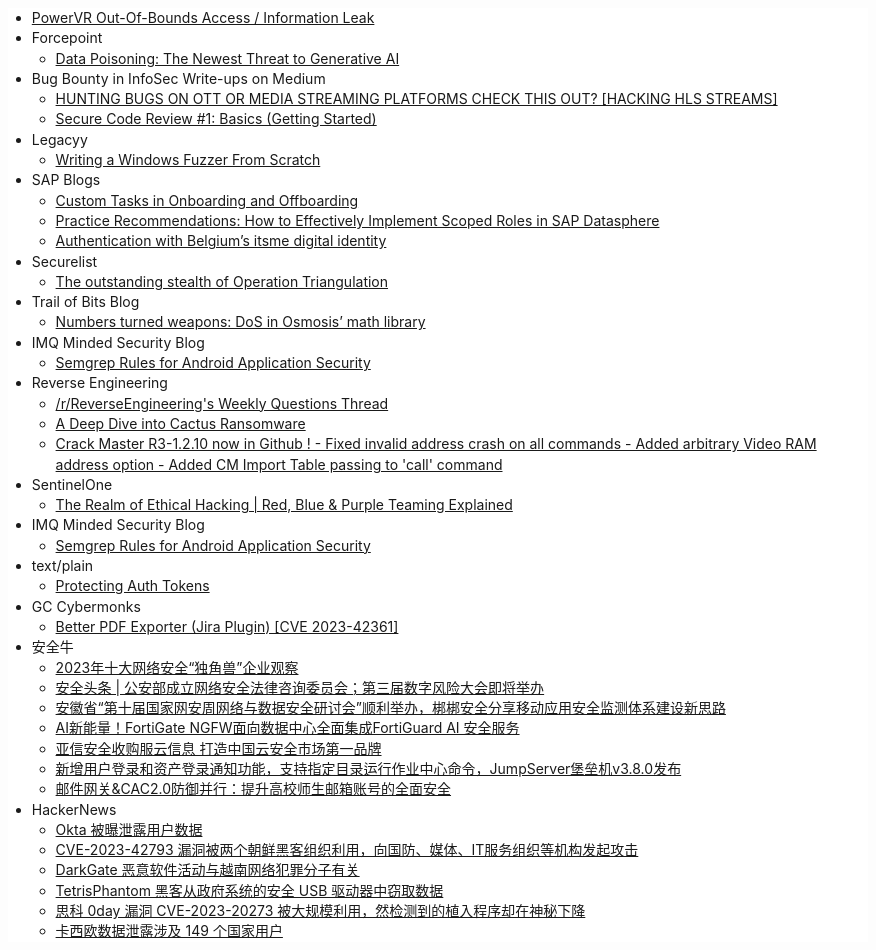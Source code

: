   - [PowerVR Out-Of-Bounds Access / Information Leak](https://packetstormsecurity.com/files/175260/GS20231023141516.tgz)
- Forcepoint
  - [Data Poisoning: The Newest Threat to Generative AI](https://www.forcepoint.com/blog/x-labs/data-poisoning-gen-ai)
- Bug Bounty in InfoSec Write-ups on Medium
  - [HUNTING BUGS ON OTT OR MEDIA STREAMING PLATFORMS CHECK THIS OUT? [HACKING HLS STREAMS]](https://infosecwriteups.com/hunting-bugs-on-ott-or-media-streaming-platforms-check-this-out-hacking-hls-streams-cd183d5892b6?source=rss----7b722bfd1b8d--bug_bounty)
  - [Secure Code Review #1: Basics (Getting Started)](https://infosecwriteups.com/secure-code-review-1-basics-getting-started-04e1e83e0050?source=rss----7b722bfd1b8d--bug_bounty)
- Legacyy
  - [Writing a Windows Fuzzer From Scratch](http://legacyy.xyz/vr/windows/2023/10/23/writing-a-windows-fuzzer-from-scratch.html)
- SAP Blogs
  - [Custom Tasks in Onboarding and Offboarding](https://blogs.sap.com/2023/10/23/custom-tasks-in-onboarding-and-offboarding/)
  - [Practice Recommendations: How to Effectively Implement Scoped Roles in SAP Datasphere](https://blogs.sap.com/2023/10/23/practice-recommendations-how-to-effectively-implement-scoped-roles-in-sap-datasphere/)
  - [Authentication with Belgium’s itsme digital identity](https://blogs.sap.com/2023/10/23/authentication-with-belgiums-itsme-digital-identity/)
- Securelist
  - [The outstanding stealth of Operation Triangulation](https://securelist.com/triangulation-validators-modules/110847/)
- Trail of Bits Blog
  - [Numbers turned weapons: DoS in Osmosis’ math library](https://blog.trailofbits.com/2023/10/23/numbers-turned-weapons-dos-in-osmosis-math-library/)
- IMQ Minded Security Blog
  - [Semgrep Rules for Android Application Security](https://blog.mindedsecurity.com/2023/10/semgrep-rules-for-android-application.html)
- Reverse Engineering
  - [/r/ReverseEngineering's Weekly Questions Thread](https://www.reddit.com/r/ReverseEngineering/comments/17eedad/rreverseengineerings_weekly_questions_thread/)
  - [A Deep Dive into Cactus Ransomware](https://www.reddit.com/r/ReverseEngineering/comments/17ejxff/a_deep_dive_into_cactus_ransomware/)
  - [Crack Master R3-1.2.10 now in Github ! - Fixed invalid address crash on all commands - Added arbitrary Video RAM address option - Added CM Import Table passing to 'call' command](https://www.reddit.com/r/ReverseEngineering/comments/17e9hce/crack_master_r31210_now_in_github_fixed_invalid/)
- SentinelOne
  - [The Realm of Ethical Hacking | Red, Blue & Purple Teaming Explained](https://www.sentinelone.com/blog/the-realm-of-ethical-hacking-red-blue-purple-teaming-explained/)
- IMQ Minded Security Blog
  - [Semgrep Rules for Android Application Security](https://blog.mindedsecurity.com/2023/10/semgrep-rules-for-android-application.html)
- text/plain
  - [Protecting Auth Tokens](https://textslashplain.com/2023/10/23/protecting-auth-tokens/)
- GC Cybermonks
  - [Better PDF Exporter (Jira Plugin) [CVE 2023-42361]](https://gccybermonks.com/posts/pdfjira/)
- 安全牛
  - [​2023年十大网络安全“独角兽”企业观察](https://www.aqniu.com/industry/100418.html)
  - [安全头条 | 公安部成立网络安全法律咨询委员会；第三届数字风险大会即将举办](https://www.aqniu.com/industry/100416.html)
  - [安徽省“第十届国家网安周网络与数据安全研讨会”顺利举办，梆梆安全分享移动应用安全监测体系建设新思路](https://www.aqniu.com/vendor/100405.html)
  - [AI新能量！FortiGate NGFW面向数据中心全面集成FortiGuard AI 安全服务](https://www.aqniu.com/vendor/100403.html)
  - [亚信安全收购服云信息  打造中国云安全市场第一品牌](https://www.aqniu.com/vendor/100397.html)
  - [新增用户登录和资产登录通知功能，支持指定目录运行作业中心命令，JumpServer堡垒机v3.8.0发布](https://www.aqniu.com/vendor/100383.html)
  - [邮件网关&CAC2.0防御并行：提升高校师生邮箱账号的全面安全](https://www.aqniu.com/vendor/100378.html)
- HackerNews
  - [Okta 被曝泄露用户数据](https://hackernews.cc/archives/46349)
  - [CVE-2023-42793 漏洞被两个朝鲜黑客组织利用，向国防、媒体、IT服务组织等机构发起攻击](https://hackernews.cc/archives/46345)
  - [DarkGate 恶意软件活动与越南网络犯罪分子有关](https://hackernews.cc/archives/46342)
  - [TetrisPhantom 黑客从政府系统的安全 USB 驱动器中窃取数据](https://hackernews.cc/archives/46337)
  - [思科 0day 漏洞 CVE-2023-20273 被大规模利用，然检测到的植入程序却在神秘下降](https://hackernews.cc/archives/46333)
  - [卡西欧数据泄露涉及 149 个国家用户](https://hackernews.cc/archives/46328)